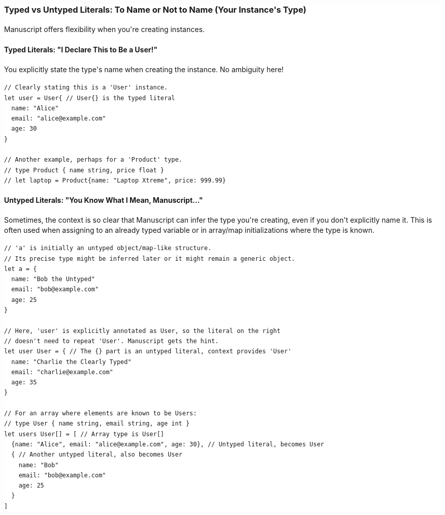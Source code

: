 ### Typed vs Untyped Literals: To Name or Not to Name (Your Instance's Type)

Manuscript offers flexibility when you're creating instances.

#### Typed Literals: "I Declare This to Be a User!"
You explicitly state the type's name when creating the instance. No ambiguity here!

```ms
// Clearly stating this is a 'User' instance.
let user = User{ // User{} is the typed literal
  name: "Alice"
  email: "alice@example.com"
  age: 30
}

// Another example, perhaps for a 'Product' type.
// type Product { name string, price float }
// let laptop = Product{name: "Laptop Xtreme", price: 999.99}
```

#### Untyped Literals: "You Know What I Mean, Manuscript..."
Sometimes, the context is so clear that Manuscript can infer the type you're creating, even if you don't explicitly name it. This is often used when assigning to an already typed variable or in array/map initializations where the type is known.

```ms
// 'a' is initially an untyped object/map-like structure.
// Its precise type might be inferred later or it might remain a generic object.
let a = {
  name: "Bob the Untyped"
  email: "bob@example.com"
  age: 25
}

// Here, 'user' is explicitly annotated as User, so the literal on the right
// doesn't need to repeat 'User'. Manuscript gets the hint.
let user User = { // The {} part is an untyped literal, context provides 'User'
  name: "Charlie the Clearly Typed"
  email: "charlie@example.com"
  age: 35
}

// For an array where elements are known to be Users:
// type User { name string, email string, age int }
let users User[] = [ // Array type is User[]
  {name: "Alice", email: "alice@example.com", age: 30}, // Untyped literal, becomes User
  { // Another untyped literal, also becomes User
    name: "Bob"
    email: "bob@example.com"
    age: 25
  }
]
```
